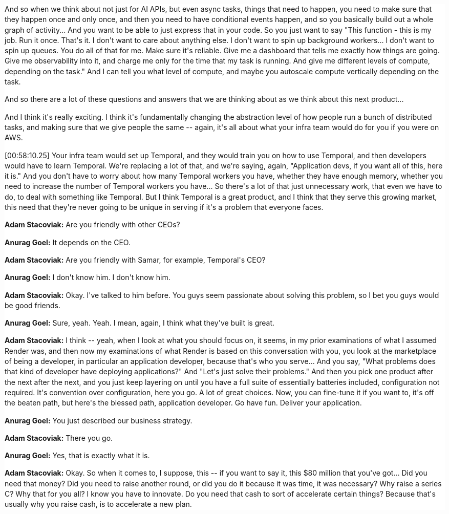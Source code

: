 And so when we think about not just for AI APIs, but even async tasks, things that need to happen, you need to make sure that they happen once and only once, and then you need to have conditional events happen, and so you basically build out a whole graph of activity... And you want to be able to just express that in your code. So you just want to say "This function - this is my job. Run it once. That's it. I don't want to care about anything else. I don't want to spin up background workers... I don't want to spin up queues. You do all of that for me. Make sure it's reliable. Give me a dashboard that tells me exactly how things are going. Give me observability into it, and charge me only for the time that my task is running. And give me different levels of compute, depending on the task." And I can tell you what level of compute, and maybe you autoscale compute vertically depending on the task.

And so there are a lot of these questions and answers that we are thinking about as we think about this next product...

And I think it's really exciting. I think it's fundamentally changing the abstraction level of how people run a bunch of distributed tasks, and making sure that we give people the same -- again, it's all about what your infra team would do for you if you were on AWS.

\[00:58:10.25\] Your infra team would set up Temporal, and they would train you on how to use Temporal, and then developers would have to learn Temporal. We're replacing a lot of that, and we're saying, again, "Application devs, if you want all of this, here it is." And you don't have to worry about how many Temporal workers you have, whether they have enough memory, whether you need to increase the number of Temporal workers you have... So there's a lot of that just unnecessary work, that even we have to do, to deal with something like Temporal. But I think Temporal is a great product, and I think that they serve this growing market, this need that they're never going to be unique in serving if it's a problem that everyone faces.

**Adam Stacoviak:** Are you friendly with other CEOs?

**Anurag Goel:** It depends on the CEO.

**Adam Stacoviak:** Are you friendly with Samar, for example, Temporal's CEO?

**Anurag Goel:** I don't know him. I don't know him.

**Adam Stacoviak:** Okay. I've talked to him before. You guys seem passionate about solving this problem, so I bet you guys would be good friends.

**Anurag Goel:** Sure, yeah. Yeah. I mean, again, I think what they've built is great.

**Adam Stacoviak:** I think -- yeah, when I look at what you should focus on, it seems, in my prior examinations of what I assumed Render was, and then now my examinations of what Render is based on this conversation with you, you look at the marketplace of being a developer, in particular an application developer, because that's who you serve... And you say, "What problems does that kind of developer have deploying applications?" And "Let's just solve their problems." And then you pick one product after the next after the next, and you just keep layering on until you have a full suite of essentially batteries included, configuration not required. It's convention over configuration, here you go. A lot of great choices. Now, you can fine-tune it if you want to, it's off the beaten path, but here's the blessed path, application developer. Go have fun. Deliver your application.

**Anurag Goel:** You just described our business strategy.

**Adam Stacoviak:** There you go.

**Anurag Goel:** Yes, that is exactly what it is.

**Adam Stacoviak:** Okay. So when it comes to, I suppose, this -- if you want to say it, this $80 million that you've got... Did you need that money? Did you need to raise another round, or did you do it because it was time, it was necessary? Why raise a series C? Why that for you all? I know you have to innovate. Do you need that cash to sort of accelerate certain things? Because that's usually why you raise cash, is to accelerate a new plan.
